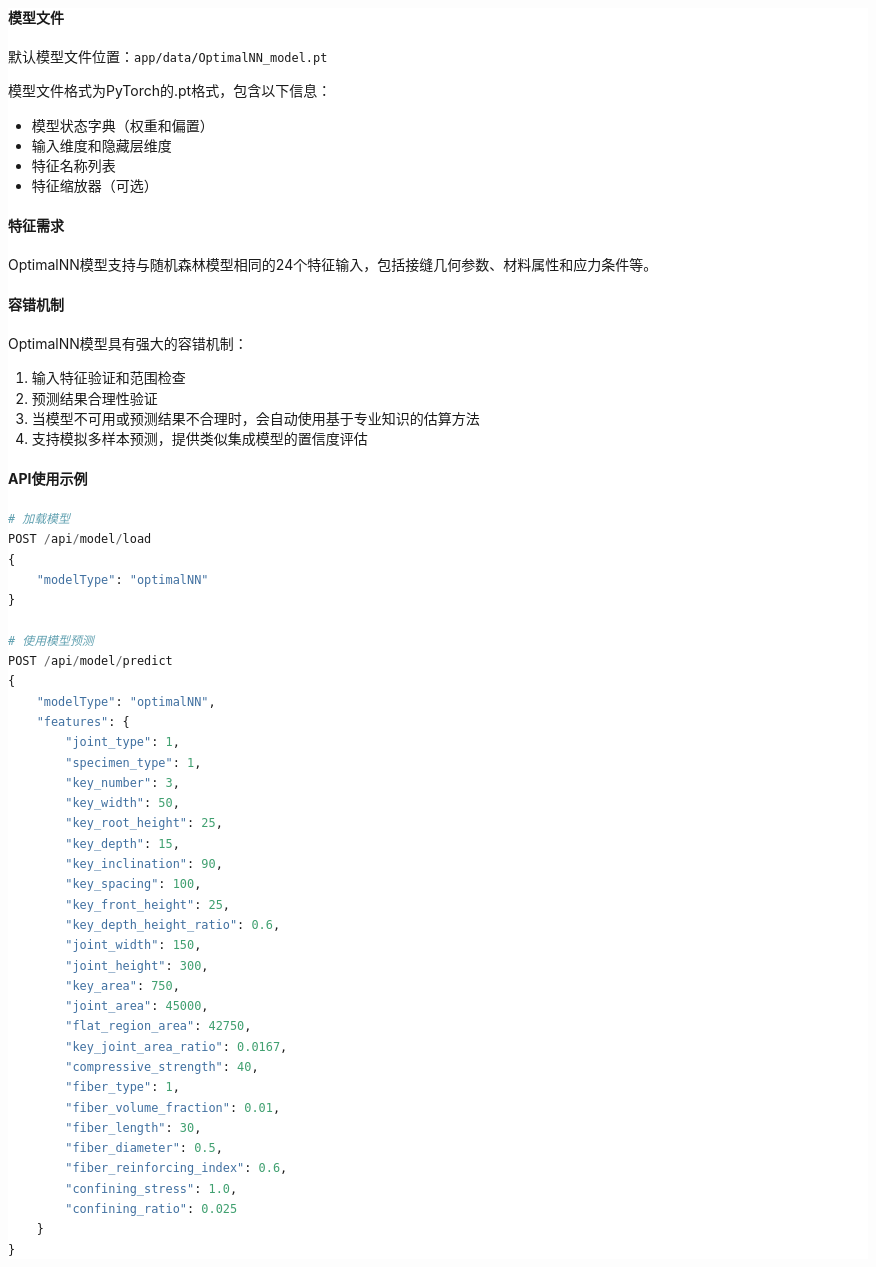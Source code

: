 #### 模型文件

默认模型文件位置：`app/data/OptimalNN_model.pt`

模型文件格式为PyTorch的.pt格式，包含以下信息：
- 模型状态字典（权重和偏置）
- 输入维度和隐藏层维度
- 特征名称列表
- 特征缩放器（可选）

#### 特征需求

OptimalNN模型支持与随机森林模型相同的24个特征输入，包括接缝几何参数、材料属性和应力条件等。

#### 容错机制

OptimalNN模型具有强大的容错机制：
1. 输入特征验证和范围检查
2. 预测结果合理性验证
3. 当模型不可用或预测结果不合理时，会自动使用基于专业知识的估算方法
4. 支持模拟多样本预测，提供类似集成模型的置信度评估

#### API使用示例

```python
# 加载模型
POST /api/model/load
{
    "modelType": "optimalNN"
}

# 使用模型预测
POST /api/model/predict
{
    "modelType": "optimalNN",
    "features": {
        "joint_type": 1,
        "specimen_type": 1,
        "key_number": 3,
        "key_width": 50,
        "key_root_height": 25,
        "key_depth": 15,
        "key_inclination": 90,
        "key_spacing": 100,
        "key_front_height": 25,
        "key_depth_height_ratio": 0.6,
        "joint_width": 150,
        "joint_height": 300,
        "key_area": 750,
        "joint_area": 45000,
        "flat_region_area": 42750,
        "key_joint_area_ratio": 0.0167,
        "compressive_strength": 40,
        "fiber_type": 1,
        "fiber_volume_fraction": 0.01,
        "fiber_length": 30,
        "fiber_diameter": 0.5,
        "fiber_reinforcing_index": 0.6,
        "confining_stress": 1.0,
        "confining_ratio": 0.025
    }
}
```
